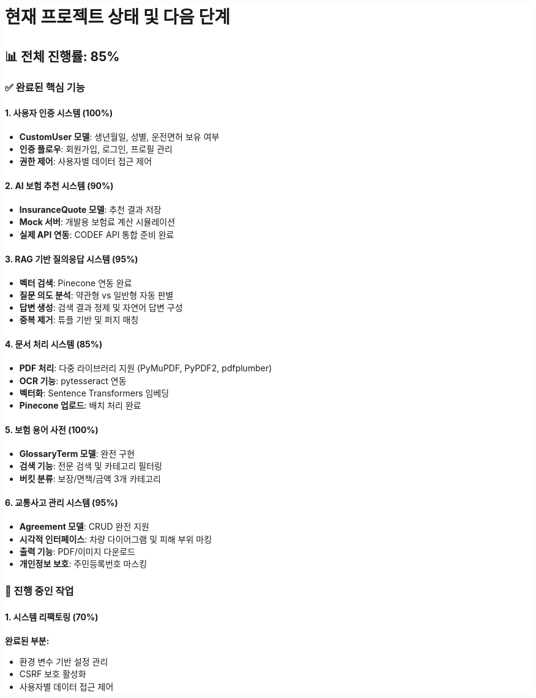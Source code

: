 # 현재 프로젝트 상태 및 다음 단계

## 📊 전체 진행률: 85%

### ✅ 완료된 핵심 기능

#### 1. 사용자 인증 시스템 (100%)

- **CustomUser 모델**: 생년월일, 성별, 운전면허 보유 여부
- **인증 플로우**: 회원가입, 로그인, 프로필 관리
- **권한 제어**: 사용자별 데이터 접근 제어

#### 2. AI 보험 추천 시스템 (90%)

- **InsuranceQuote 모델**: 추천 결과 저장
- **Mock 서버**: 개발용 보험료 계산 시뮬레이션
- **실제 API 연동**: CODEF API 통합 준비 완료

#### 3. RAG 기반 질의응답 시스템 (95%)

- **벡터 검색**: Pinecone 연동 완료
- **질문 의도 분석**: 약관형 vs 일반형 자동 판별
- **답변 생성**: 검색 결과 정제 및 자연어 답변 구성
- **중복 제거**: 튜플 기반 및 퍼지 매칭

#### 4. 문서 처리 시스템 (85%)

- **PDF 처리**: 다중 라이브러리 지원 (PyMuPDF, PyPDF2, pdfplumber)
- **OCR 기능**: pytesseract 연동
- **벡터화**: Sentence Transformers 임베딩
- **Pinecone 업로드**: 배치 처리 완료

#### 5. 보험 용어 사전 (100%)

- **GlossaryTerm 모델**: 완전 구현
- **검색 기능**: 전문 검색 및 카테고리 필터링
- **버킷 분류**: 보장/면책/금액 3개 카테고리

#### 6. 교통사고 관리 시스템 (95%)

- **Agreement 모델**: CRUD 완전 지원
- **시각적 인터페이스**: 차량 다이어그램 및 피해 부위 마킹
- **출력 기능**: PDF/이미지 다운로드
- **개인정보 보호**: 주민등록번호 마스킹

### 🔄 진행 중인 작업

#### 1. 시스템 리팩토링 (70%)

**완료된 부분:**

- 환경 변수 기반 설정 관리
- CSRF 보호 활성화
- 사용자별 데이터 접근 제어
